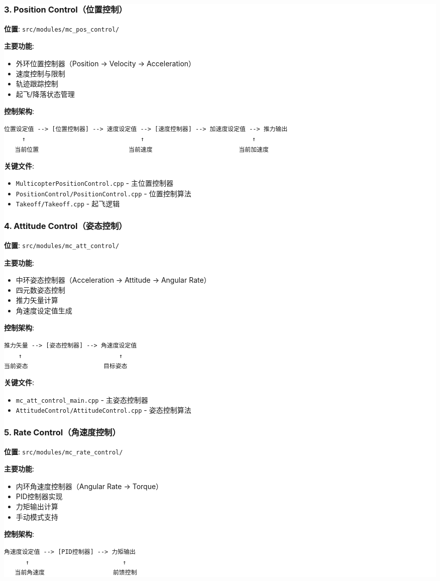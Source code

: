 ### 3. Position Control（位置控制）
**位置**: `src/modules/mc_pos_control/`

**主要功能**:
- 外环位置控制器（Position → Velocity → Acceleration）
- 速度控制与限制
- 轨迹跟踪控制
- 起飞/降落状态管理

**控制架构**:
```
位置设定值 --> [位置控制器] --> 速度设定值 --> [速度控制器] --> 加速度设定值 --> 推力输出
     ↑                                ↑                              ↑
   当前位置                         当前速度                        当前加速度
```

**关键文件**:
- `MulticopterPositionControl.cpp` - 主位置控制器
- `PositionControl/PositionControl.cpp` - 位置控制算法
- `Takeoff/Takeoff.cpp` - 起飞逻辑

### 4. Attitude Control（姿态控制）
**位置**: `src/modules/mc_att_control/`

**主要功能**:
- 中环姿态控制器（Acceleration → Attitude → Angular Rate）
- 四元数姿态控制
- 推力矢量计算
- 角速度设定值生成

**控制架构**:
```
推力矢量 --> [姿态控制器] --> 角速度设定值
    ↑                           ↑
当前姿态                     目标姿态
```

**关键文件**:
- `mc_att_control_main.cpp` - 主姿态控制器
- `AttitudeControl/AttitudeControl.cpp` - 姿态控制算法

### 5. Rate Control（角速度控制）
**位置**: `src/modules/mc_rate_control/`

**主要功能**:
- 内环角速度控制器（Angular Rate → Torque）
- PID控制器实现
- 力矩输出计算
- 手动模式支持

**控制架构**:
```
角速度设定值 --> [PID控制器] --> 力矩输出
      ↑                          ↑
   当前角速度                   前馈控制
```
